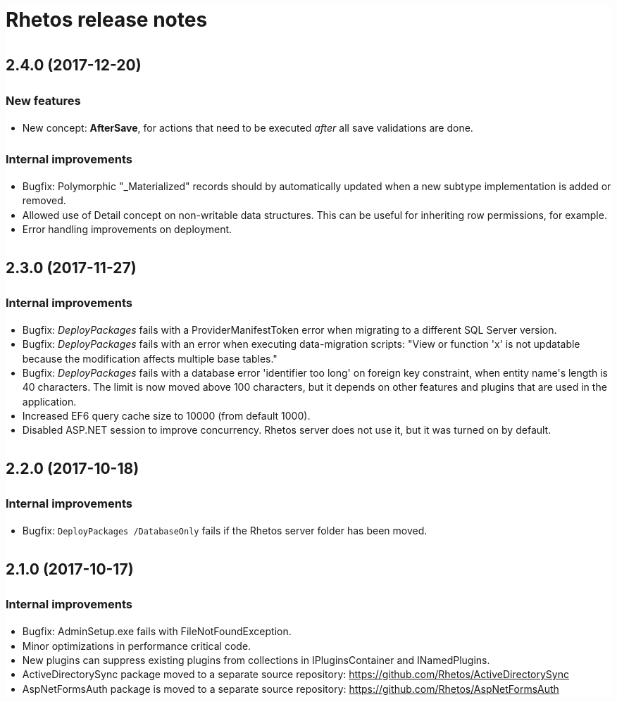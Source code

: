 ﻿# Rhetos release notes

## 2.4.0 (2017-12-20)

### New features

* New concept: **AfterSave**, for actions that need to be executed *after* all save validations are done.

### Internal improvements

* Bugfix: Polymorphic "_Materialized" records should by automatically updated when a new subtype implementation is added or removed.
* Allowed use of Detail concept on non-writable data structures. This can be useful for inheriting row permissions, for example.
* Error handling improvements on deployment.

## 2.3.0 (2017-11-27)

### Internal improvements

* Bugfix: *DeployPackages* fails with a ProviderManifestToken error when migrating to a different SQL Server version.
* Bugfix: *DeployPackages* fails with an error when executing data-migration scripts:
  "View or function 'x' is not updatable because the modification affects multiple base tables."
* Bugfix: *DeployPackages* fails with a database error 'identifier too long' on foreign key constraint,
  when entity name's length is 40 characters. The limit is now moved above 100 characters,
  but it depends on other features and plugins that are used in the application.
* Increased EF6 query cache size to 10000 (from default 1000).
* Disabled ASP.NET session to improve concurrency. Rhetos server does not use it, but it was turned on by default.

## 2.2.0 (2017-10-18)

### Internal improvements

* Bugfix: `DeployPackages /DatabaseOnly` fails if the Rhetos server folder has been moved.

## 2.1.0 (2017-10-17)

### Internal improvements

* Bugfix: AdminSetup.exe fails with FileNotFoundException.
* Minor optimizations in performance critical code.
* New plugins can suppress existing plugins from collections in IPluginsContainer and INamedPlugins.
* ActiveDirectorySync package moved to a separate source repository: https://github.com/Rhetos/ActiveDirectorySync
* AspNetFormsAuth package is moved to a separate source repository: https://github.com/Rhetos/AspNetFormsAuth
